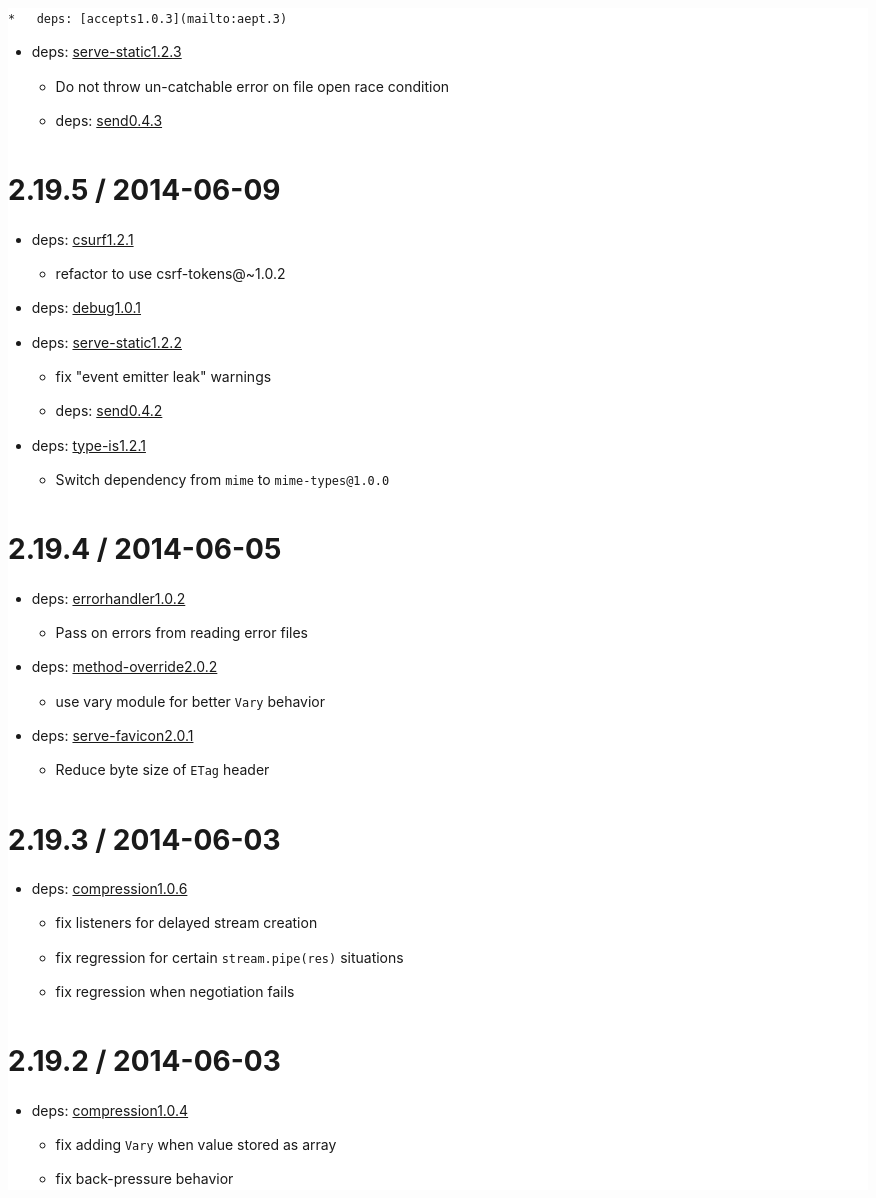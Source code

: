     *   deps: [accepts1.0.3](mailto:aept.3)

*   deps: [serve-static1.2.3](mailto:se-s.2.3)

    *   Do not throw un-catchable error on file open race condition

    *   deps: [send0.4.3](mailto:ed03)

# 2.19.5 / 2014-06-09

*   deps: [csurf1.2.1](mailto:surf@11)

    *   refactor to use csrf-tokens@~1.0.2

*   deps: [debug1.0.1](mailto:eg@10.1)

*   deps: [serve-static1.2.2](mailto:reac1.)

    *   fix "event emitter leak" warnings

    *   deps: [send0.4.2](mailto:end@0)

*   deps: [type-is1.2.1](mailto:ye-is.2.)

    *   Switch dependency from `mime` to `mime-types@1.0.0`

# 2.19.4 / 2014-06-05

*   deps: [errorhandler1.0.2](mailto:errordle)

    *   Pass on errors from reading error files

*   deps: [method-override2.0.2](mailto:mehorri@2..)

    *   use vary module for better `Vary` behavior

*   deps: [serve-favicon2.0.1](mailto:srevico@2..1)

    *   Reduce byte size of `ETag` header

# 2.19.3 / 2014-06-03

*   deps: [compression1.0.6](mailto:mrsi@6)

    *   fix listeners for delayed stream creation

    *   fix regression for certain `stream.pipe(res)` situations

    *   fix regression when negotiation fails

# 2.19.2 / 2014-06-03

*   deps: [compression1.0.4](mailto:copen@.0.4)

    *   fix adding `Vary` when value stored as array

    *   fix back-pressure behavior
